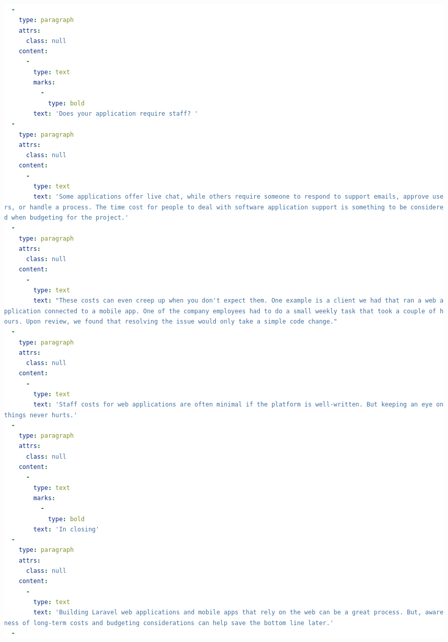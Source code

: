 ```yaml
  -
    type: paragraph
    attrs:
      class: null
    content:
      -
        type: text
        marks:
          -
            type: bold
        text: 'Does your application require staff? '
  -
    type: paragraph
    attrs:
      class: null
    content:
      -
        type: text
        text: 'Some applications offer live chat, while others require someone to respond to support emails, approve users, or handle a process. The time cost for people to deal with software application support is something to be considered when budgeting for the project.'
  -
    type: paragraph
    attrs:
      class: null
    content:
      -
        type: text
        text: "These costs can even creep up when you don't expect them. One example is a client we had that ran a web application connected to a mobile app. One of the company employees had to do a small weekly task that took a couple of hours. Upon review, we found that resolving the issue would only take a simple code change."
  -
    type: paragraph
    attrs:
      class: null
    content:
      -
        type: text
        text: 'Staff costs for web applications are often minimal if the platform is well-written. But keeping an eye on things never hurts.'
  -
    type: paragraph
    attrs:
      class: null
    content:
      -
        type: text
        marks:
          -
            type: bold
        text: 'In closing'
  -
    type: paragraph
    attrs:
      class: null
    content:
      -
        type: text
        text: 'Building Laravel web applications and mobile apps that rely on the web can be a great process. But, awareness of long-term costs and budgeting considerations can help save the bottom line later.'
  -
```